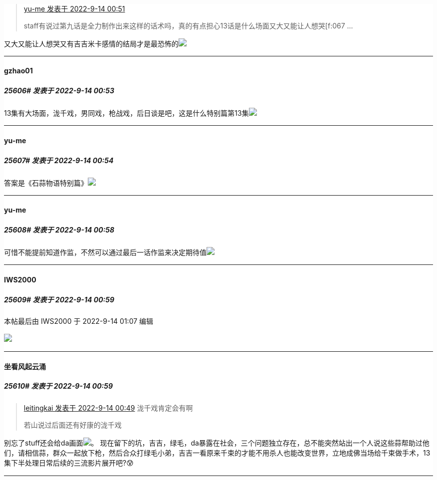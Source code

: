 <blockquote><a href="httphttps://bbs.saraba1st.com/2b/forum.php?mod=redirect&amp;goto=findpost&amp;pid=57475045&amp;ptid=2045127" target="_blank">yu-me 发表于 2022-9-14 00:51</a>

staff有说过第九话是全力制作出来这样的话术吗，真的有点担心13话是什么场面又大又能让人想哭[f:067 ...</blockquote>
又大又能让人想哭又有吉吉米卡感情的结局才是最恐怖的<img src="https://static.saraba1st.com/image/smiley/face2017/068.png" referrerpolicy="no-referrer">

*****

####  gzhao01  
##### 25606#       发表于 2022-9-14 00:53

13集有大场面，泷千戏，男同戏，枪战戏，后日谈是吧，这是什么特别篇第13集<img src="https://static.saraba1st.com/image/smiley/face2017/067.png" referrerpolicy="no-referrer">

*****

####  yu-me  
##### 25607#       发表于 2022-9-14 00:54

答案是《石蒜物语特别篇》<img src="https://static.saraba1st.com/image/smiley/face2017/067.png" referrerpolicy="no-referrer">

*****

####  yu-me  
##### 25608#       发表于 2022-9-14 00:58

可惜不能提前知道作监，不然可以通过最后一话作监来决定期待值<img src="https://static.saraba1st.com/image/smiley/face2017/009.gif" referrerpolicy="no-referrer">

*****

####  IWS2000  
##### 25609#       发表于 2022-9-14 00:59

 本帖最后由 IWS2000 于 2022-9-14 01:07 编辑 

<img src="https://p.sda1.dev/7/fec5bc00fcdfc30dfc9ea83afbb1aa7f/CMP_20220914010747068.jpg" referrerpolicy="no-referrer">

*****

####  坐看风起云涌  
##### 25610#       发表于 2022-9-14 00:59

<blockquote><a href="httphttps://bbs.saraba1st.com/2b/forum.php?mod=redirect&amp;goto=findpost&amp;pid=57475026&amp;ptid=2045127" target="_blank">leitingkai 发表于 2022-9-14 00:49</a>
泷千戏肯定会有啊

若山说过后面还有好康的泷千戏</blockquote>
别忘了stuff还会给da画面<img src="https://static.saraba1st.com/image/smiley/face2017/002.png" referrerpolicy="no-referrer">。
现在留下的坑，吉吉，绿毛，da暴露在社会，三个问题独立存在，总不能突然站出一个人说这些蒜帮助过他们，请相信蒜，群众一起放下枪，然后合众打绿毛小弟，吉吉一看原来千束的才能不用杀人也能改变世界，立地成佛当场给千束做手术，13集下半处理日常后续的三流影片展开吧?😰

*****
